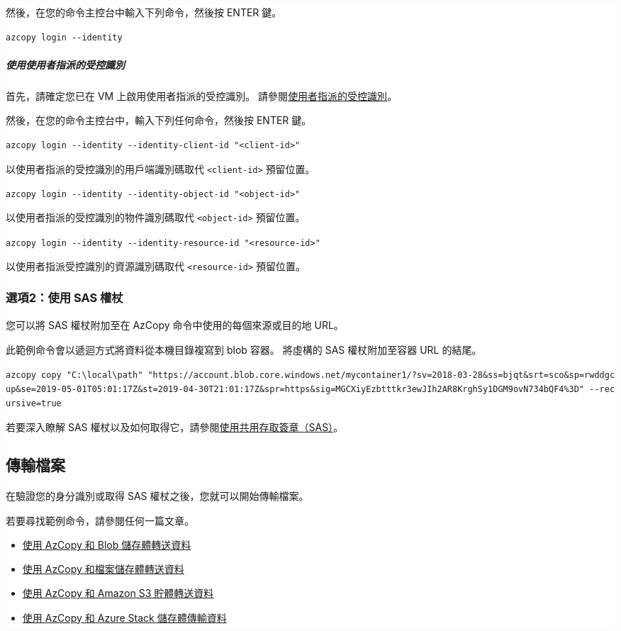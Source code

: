 然後，在您的命令主控台中輸入下列命令，然後按 ENTER 鍵。

```azcopy
azcopy login --identity
```

##### <a name="using-a-user-assigned-managed-identity"></a>使用使用者指派的受控識別

首先，請確定您已在 VM 上啟用使用者指派的受控識別。 請參閱[使用者指派的受控識別](https://docs.microsoft.com/azure/active-directory/managed-identities-azure-resources/qs-configure-portal-windows-vm#user-assigned-managed-identity)。

然後，在您的命令主控台中，輸入下列任何命令，然後按 ENTER 鍵。

```azcopy
azcopy login --identity --identity-client-id "<client-id>"
```

以使用者指派的受控識別的用戶端識別碼取代 `<client-id>` 預留位置。

```azcopy
azcopy login --identity --identity-object-id "<object-id>"
```

以使用者指派的受控識別的物件識別碼取代 `<object-id>` 預留位置。

```azcopy
azcopy login --identity --identity-resource-id "<resource-id>"
```

以使用者指派受控識別的資源識別碼取代 `<resource-id>` 預留位置。

### <a name="option-2-use-a-sas-token"></a>選項2：使用 SAS 權杖

您可以將 SAS 權杖附加至在 AzCopy 命令中使用的每個來源或目的地 URL。

此範例命令會以遞迴方式將資料從本機目錄複寫到 blob 容器。 將虛構的 SAS 權杖附加至容器 URL 的結尾。

```azcopy
azcopy copy "C:\local\path" "https://account.blob.core.windows.net/mycontainer1/?sv=2018-03-28&ss=bjqt&srt=sco&sp=rwddgcup&se=2019-05-01T05:01:17Z&st=2019-04-30T21:01:17Z&spr=https&sig=MGCXiyEzbtttkr3ewJIh2AR8KrghSy1DGM9ovN734bQF4%3D" --recursive=true
```

若要深入瞭解 SAS 權杖以及如何取得它，請參閱[使用共用存取簽章（SAS）](https://docs.microsoft.com/azure/storage/common/storage-sas-overview)。

## <a name="transfer-files"></a>傳輸檔案

在驗證您的身分識別或取得 SAS 權杖之後，您就可以開始傳輸檔案。

若要尋找範例命令，請參閱任何一篇文章。

- [使用 AzCopy 和 Blob 儲存體轉送資料](storage-use-azcopy-blobs.md)

- [使用 AzCopy 和檔案儲存體轉送資料](storage-use-azcopy-files.md)

- [使用 AzCopy 和 Amazon S3 貯體轉送資料](storage-use-azcopy-s3.md)

- [使用 AzCopy 和 Azure Stack 儲存體傳輸資料](https://docs.microsoft.com/azure-stack/user/azure-stack-storage-transfer#azcopy)
